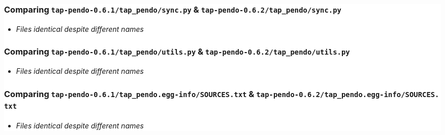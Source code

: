 ### Comparing `tap-pendo-0.6.1/tap_pendo/sync.py` & `tap-pendo-0.6.2/tap_pendo/sync.py`

 * *Files identical despite different names*

### Comparing `tap-pendo-0.6.1/tap_pendo/utils.py` & `tap-pendo-0.6.2/tap_pendo/utils.py`

 * *Files identical despite different names*

### Comparing `tap-pendo-0.6.1/tap_pendo.egg-info/SOURCES.txt` & `tap-pendo-0.6.2/tap_pendo.egg-info/SOURCES.txt`

 * *Files identical despite different names*

